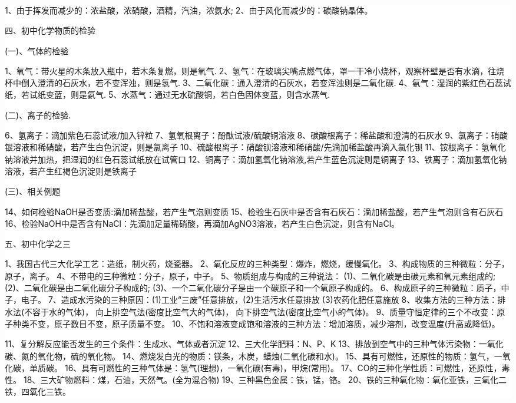 1、由于挥发而减少的：浓盐酸，浓硝酸，酒精，汽油，浓氨水;
2、由于风化而减少的：碳酸钠晶体。

四、初中化学物质的检验


(一)、气体的检验

1、氧气：带火星的木条放入瓶中，若木条复燃，则是氧气.
2、氢气：在玻璃尖嘴点燃气体，罩一干冷小烧杯，观察杯壁是否有水滴，往烧杯中倒入澄清的石灰水，若不变浑浊，则是氢气.
3、二氧化碳：通入澄清的石灰水，若变浑浊则是二氧化碳.
4、氨气：湿润的紫红色石蕊试纸，若试纸变蓝，则是氨气.
5、水蒸气：通过无水硫酸铜，若白色固体变蓝，则含水蒸气.

(二)、离子的检验.

6、氢离子：滴加紫色石蕊试液/加入锌粒
7、氢氧根离子：酚酞试液/硫酸铜溶液
8、碳酸根离子：稀盐酸和澄清的石灰水
9、氯离子：硝酸银溶液和稀硝酸，若产生白色沉淀，则是氯离子
10、硫酸根离子：硝酸钡溶液和稀硝酸/先滴加稀盐酸再滴入氯化钡
11、铵根离子：氢氧化钠溶液并加热，把湿润的红色石蕊试纸放在试管口
12、铜离子：滴加氢氧化钠溶液,若产生蓝色沉淀则是铜离子
13、铁离子：滴加氢氧化钠溶液，若产生红褐色沉淀则是铁离子

(三)、相关例题

14、如何检验NaOH是否变质:滴加稀盐酸，若产生气泡则变质
15、检验生石灰中是否含有石灰石：滴加稀盐酸，若产生气泡则含有石灰石
16、检验NaOH中是否含有NaCl：先滴加足量稀硝酸，再滴加AgNO3溶液，若产生白色沉淀，则含有NaCl。

五、初中化学之三


1、我国古代三大化学工艺：造纸，制火药，烧瓷器。
2、氧化反应的三种类型：爆炸，燃烧，缓慢氧化。
3、构成物质的三种微粒：分子，原子，离子。
4、不带电的三种微粒：分子，原子，中子。
5、物质组成与构成的三种说法：
(1)、二氧化碳是由碳元素和氧元素组成的;
(2)、二氧化碳是由二氧化碳分子构成的;
(3)、一个二氧化碳分子是由一个碳原子和一个氧原子构成的。
6、构成原子的三种微粒：质子，中子，电子。
7、造成水污染的三种原因：(1)工业“三废”任意排放，(2)生活污水任意排放
(3)农药化肥任意施放
8、收集方法的三种方法：排水法(不容于水的气体)，
向上排空气法(密度比空气大的气体)，
向下排空气法(密度比空气小的气体)。
9、质量守恒定律的三个不改变：原子种类不变，原子数目不变，原子质量不变。
10、不饱和溶液变成饱和溶液的三种方法：增加溶质，减少溶剂，改变温度(升高或降低)。

11、复分解反应能否发生的三个条件：生成水、气体或者沉淀
12、三大化学肥料：N、P、K
13、排放到空气中的三种气体污染物：一氧化碳、氮的氧化物，硫的氧化物。
14、燃烧发白光的物质：镁条，木炭，蜡烛(二氧化碳和水)。
15、具有可燃性，还原性的物质：氢气，一氧化碳，单质碳。
16、具有可燃性的三种气体是：氢气(理想)，一氧化碳(有毒)，甲烷(常用)。
17、CO的三种化学性质：可燃性，还原性，毒性。
18、三大矿物燃料：煤，石油，天然气。(全为混合物)
19、三种黑色金属：铁，锰，铬。
20、铁的三种氧化物：氧化亚铁，三氧化二铁，四氧化三铁。
